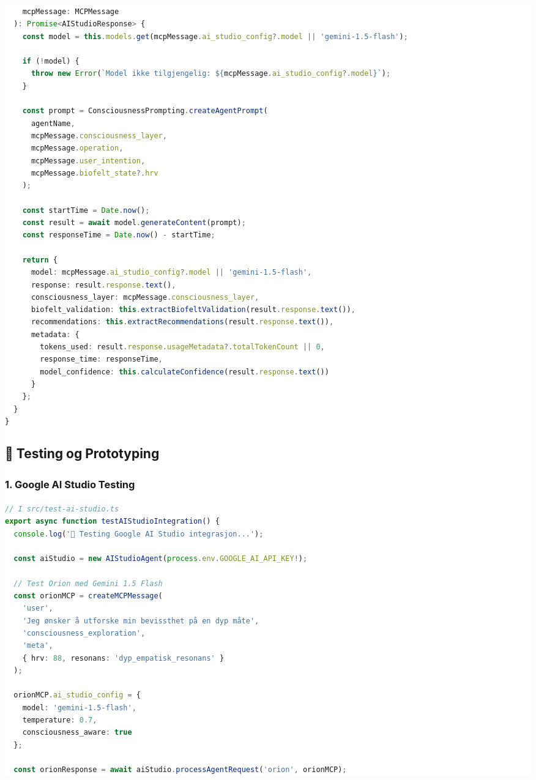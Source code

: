 ```typescript
    mcpMessage: MCPMessage
  ): Promise<AIStudioResponse> {
    const model = this.models.get(mcpMessage.ai_studio_config?.model || 'gemini-1.5-flash');
    
    if (!model) {
      throw new Error(`Model ikke tilgjengelig: ${mcpMessage.ai_studio_config?.model}`);
    }
    
    const prompt = ConsciousnessPrompting.createAgentPrompt(
      agentName,
      mcpMessage.consciousness_layer,
      mcpMessage.operation,
      mcpMessage.user_intention,
      mcpMessage.biofelt_state?.hrv
    );
    
    const startTime = Date.now();
    const result = await model.generateContent(prompt);
    const responseTime = Date.now() - startTime;
    
    return {
      model: mcpMessage.ai_studio_config?.model || 'gemini-1.5-flash',
      response: result.response.text(),
      consciousness_layer: mcpMessage.consciousness_layer,
      biofelt_validation: this.extractBiofeltValidation(result.response.text()),
      recommendations: this.extractRecommendations(result.response.text()),
      metadata: {
        tokens_used: result.response.usageMetadata?.totalTokenCount || 0,
        response_time: responseTime,
        model_confidence: this.calculateConfidence(result.response.text())
      }
    };
  }
}
```

## 🧪 Testing og Prototyping

### 1. Google AI Studio Testing
```typescript
// I src/test-ai-studio.ts
export async function testAIStudioIntegration() {
  console.log('🧪 Testing Google AI Studio integrasjon...');
  
  const aiStudio = new AIStudioAgent(process.env.GOOGLE_AI_API_KEY!);
  
  // Test Orion med Gemini 1.5 Flash
  const orionMCP = createMCPMessage(
    'user',
    'Jeg ønsker å utforske min bevissthet på en dyp måte',
    'consciousness_exploration',
    'meta',
    { hrv: 88, resonans: 'dyp_empatisk_resonans' }
  );
  
  orionMCP.ai_studio_config = {
    model: 'gemini-1.5-flash',
    temperature: 0.7,
    consciousness_aware: true
  };
  
  const orionResponse = await aiStudio.processAgentRequest('orion', orionMCP);
```